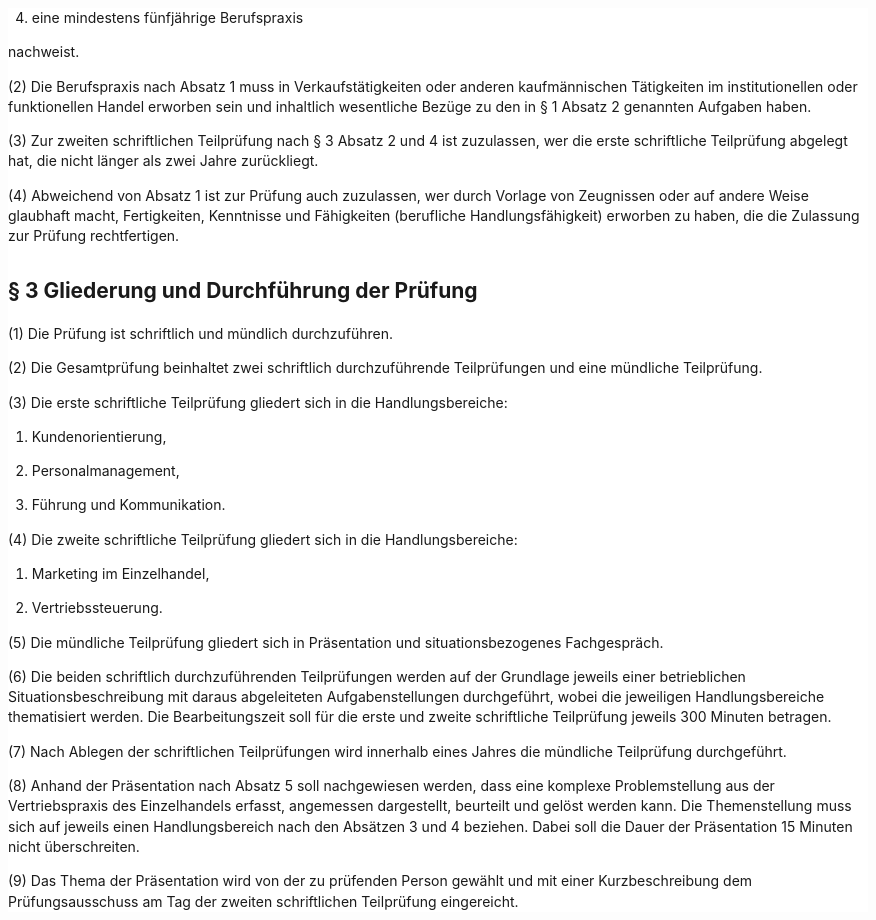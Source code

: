 4.  eine mindestens fünfjährige Berufspraxis



nachweist.

(2) Die Berufspraxis nach Absatz 1 muss in Verkaufstätigkeiten oder anderen kaufmännischen Tätigkeiten im institutionellen oder funktionellen Handel erworben sein und inhaltlich wesentliche Bezüge zu den in § 1 Absatz 2 genannten Aufgaben haben.

(3) Zur zweiten schriftlichen Teilprüfung nach § 3 Absatz 2 und 4 ist zuzulassen, wer die erste schriftliche Teilprüfung abgelegt hat, die nicht länger als zwei Jahre zurückliegt.

(4) Abweichend von Absatz 1 ist zur Prüfung auch zuzulassen, wer durch Vorlage von Zeugnissen oder auf andere Weise glaubhaft macht, Fertigkeiten, Kenntnisse und Fähigkeiten (berufliche Handlungsfähigkeit) erworben zu haben, die die Zulassung zur Prüfung rechtfertigen.


## § 3 Gliederung und Durchführung der Prüfung

(1) Die Prüfung ist schriftlich und mündlich durchzuführen.

(2) Die Gesamtprüfung beinhaltet zwei schriftlich durchzuführende Teilprüfungen und eine mündliche Teilprüfung.

(3) Die erste schriftliche Teilprüfung gliedert sich in die Handlungsbereiche:

1.  Kundenorientierung,


2.  Personalmanagement,


3.  Führung und Kommunikation.




(4) Die zweite schriftliche Teilprüfung gliedert sich in die Handlungsbereiche:

1.  Marketing im Einzelhandel,


2.  Vertriebssteuerung.




(5) Die mündliche Teilprüfung gliedert sich in Präsentation und situationsbezogenes Fachgespräch.

(6) Die beiden schriftlich durchzuführenden Teilprüfungen werden auf der Grundlage jeweils einer betrieblichen Situationsbeschreibung mit daraus abgeleiteten Aufgabenstellungen durchgeführt, wobei die jeweiligen Handlungsbereiche thematisiert werden. Die Bearbeitungszeit soll für die erste und zweite schriftliche Teilprüfung jeweils 300 Minuten betragen.

(7) Nach Ablegen der schriftlichen Teilprüfungen wird innerhalb eines Jahres die mündliche Teilprüfung durchgeführt.

(8) Anhand der Präsentation nach Absatz 5 soll nachgewiesen werden, dass eine komplexe Problemstellung aus der Vertriebspraxis des Einzelhandels erfasst, angemessen dargestellt, beurteilt und gelöst werden kann. Die Themenstellung muss sich auf jeweils einen Handlungsbereich nach den Absätzen 3 und 4 beziehen. Dabei soll die Dauer der Präsentation 15 Minuten nicht überschreiten.

(9) Das Thema der Präsentation wird von der zu prüfenden Person gewählt und mit einer Kurzbeschreibung dem Prüfungsausschuss am Tag der zweiten schriftlichen Teilprüfung eingereicht.
